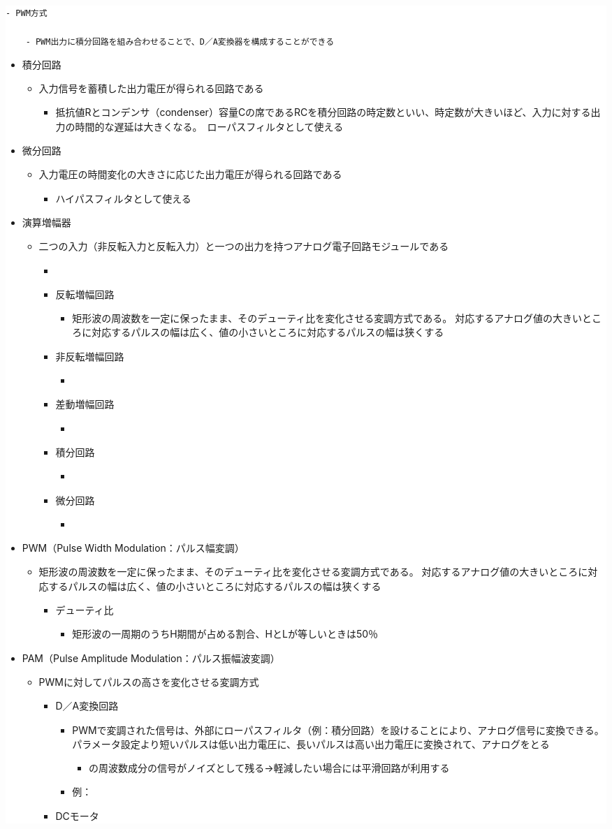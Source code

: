 	- PWM方式

		- PWM出力に積分回路を組み合わせることで、D／A変換器を構成することができる

- 積分回路

	- 入力信号を蓄積した出力電圧が得られる回路である

		- 抵抗値Rとコンデンサ（condenser）容量Cの席であるRCを積分回路の時定数といい、時定数が大きいほど、入力に対する出力の時間的な遅延は大きくなる。　ローパスフィルタとして使える

- 微分回路

	- 入力電圧の時間変化の大きさに応じた出力電圧が得られる回路である

		- ハイパスフィルタとして使える

- 演算増幅器

	- 二つの入力（非反転入力と反転入力）と一つの出力を持つアナログ電子回路モジュールである

		- 
		- 反転増幅回路

			- 矩形波の周波数を一定に保ったまま、そのデューティ比を変化させる変調方式である。
対応するアナログ値の大きいところに対応するパルスの幅は広く、値の小さいところに対応するパルスの幅は狭くする

		- 非反転増幅回路

			- 

		- 差動増幅回路

			- 

		- 積分回路

			- 

		- 微分回路

			- 

- PWM（Pulse Width Modulation：パルス幅変調）

	- 矩形波の周波数を一定に保ったまま、そのデューティ比を変化させる変調方式である。
対応するアナログ値の大きいところに対応するパルスの幅は広く、値の小さいところに対応するパルスの幅は狭くする

		- デューティ比

			- 矩形波の一周期のうちH期間が占める割合、HとLが等しいときは50％

- PAM（Pulse Amplitude Modulation：パルス振幅波変調）

	- PWMに対してパルスの高さを変化させる変調方式

		- D／A変換回路

			- PWMで変調された信号は、外部にローパスフィルタ（例：積分回路）を設けることにより、アナログ信号に変換できる。パラメータ設定より短いパルスは低い出力電圧に、長いパルスは高い出力電圧に変換されて、アナログをとる

				- の周波数成分の信号がノイズとして残る→軽減したい場合には平滑回路が利用する

			- 例：

		- DCモータ
